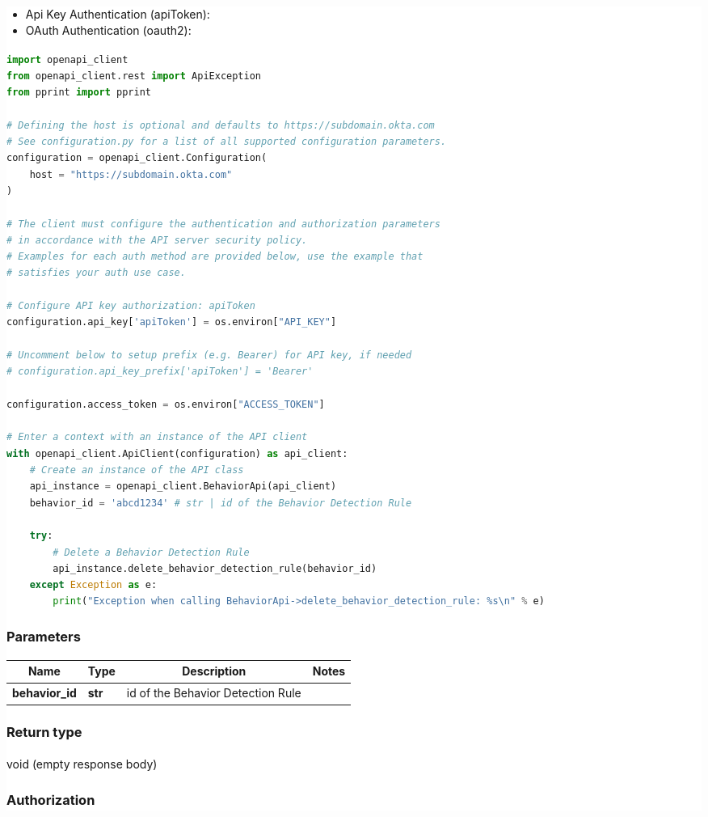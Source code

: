 * Api Key Authentication (apiToken):
* OAuth Authentication (oauth2):

```python
import openapi_client
from openapi_client.rest import ApiException
from pprint import pprint

# Defining the host is optional and defaults to https://subdomain.okta.com
# See configuration.py for a list of all supported configuration parameters.
configuration = openapi_client.Configuration(
    host = "https://subdomain.okta.com"
)

# The client must configure the authentication and authorization parameters
# in accordance with the API server security policy.
# Examples for each auth method are provided below, use the example that
# satisfies your auth use case.

# Configure API key authorization: apiToken
configuration.api_key['apiToken'] = os.environ["API_KEY"]

# Uncomment below to setup prefix (e.g. Bearer) for API key, if needed
# configuration.api_key_prefix['apiToken'] = 'Bearer'

configuration.access_token = os.environ["ACCESS_TOKEN"]

# Enter a context with an instance of the API client
with openapi_client.ApiClient(configuration) as api_client:
    # Create an instance of the API class
    api_instance = openapi_client.BehaviorApi(api_client)
    behavior_id = 'abcd1234' # str | id of the Behavior Detection Rule

    try:
        # Delete a Behavior Detection Rule
        api_instance.delete_behavior_detection_rule(behavior_id)
    except Exception as e:
        print("Exception when calling BehaviorApi->delete_behavior_detection_rule: %s\n" % e)
```



### Parameters


Name | Type | Description  | Notes
------------- | ------------- | ------------- | -------------
 **behavior_id** | **str**| id of the Behavior Detection Rule | 

### Return type

void (empty response body)

### Authorization
